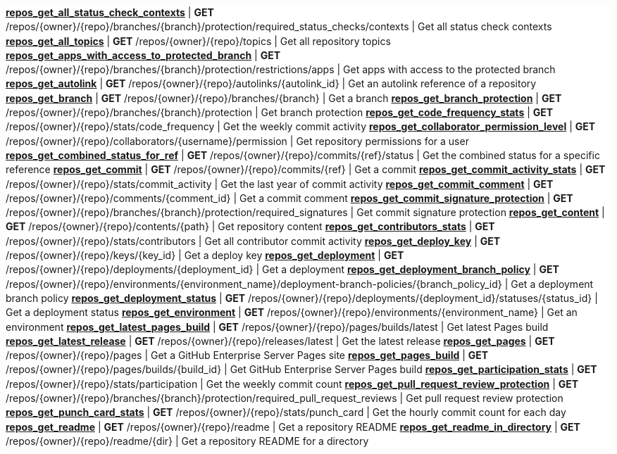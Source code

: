 [**repos_get_all_status_check_contexts**](ReposApi.md#repos_get_all_status_check_contexts) | **GET** /repos/{owner}/{repo}/branches/{branch}/protection/required_status_checks/contexts | Get all status check contexts
[**repos_get_all_topics**](ReposApi.md#repos_get_all_topics) | **GET** /repos/{owner}/{repo}/topics | Get all repository topics
[**repos_get_apps_with_access_to_protected_branch**](ReposApi.md#repos_get_apps_with_access_to_protected_branch) | **GET** /repos/{owner}/{repo}/branches/{branch}/protection/restrictions/apps | Get apps with access to the protected branch
[**repos_get_autolink**](ReposApi.md#repos_get_autolink) | **GET** /repos/{owner}/{repo}/autolinks/{autolink_id} | Get an autolink reference of a repository
[**repos_get_branch**](ReposApi.md#repos_get_branch) | **GET** /repos/{owner}/{repo}/branches/{branch} | Get a branch
[**repos_get_branch_protection**](ReposApi.md#repos_get_branch_protection) | **GET** /repos/{owner}/{repo}/branches/{branch}/protection | Get branch protection
[**repos_get_code_frequency_stats**](ReposApi.md#repos_get_code_frequency_stats) | **GET** /repos/{owner}/{repo}/stats/code_frequency | Get the weekly commit activity
[**repos_get_collaborator_permission_level**](ReposApi.md#repos_get_collaborator_permission_level) | **GET** /repos/{owner}/{repo}/collaborators/{username}/permission | Get repository permissions for a user
[**repos_get_combined_status_for_ref**](ReposApi.md#repos_get_combined_status_for_ref) | **GET** /repos/{owner}/{repo}/commits/{ref}/status | Get the combined status for a specific reference
[**repos_get_commit**](ReposApi.md#repos_get_commit) | **GET** /repos/{owner}/{repo}/commits/{ref} | Get a commit
[**repos_get_commit_activity_stats**](ReposApi.md#repos_get_commit_activity_stats) | **GET** /repos/{owner}/{repo}/stats/commit_activity | Get the last year of commit activity
[**repos_get_commit_comment**](ReposApi.md#repos_get_commit_comment) | **GET** /repos/{owner}/{repo}/comments/{comment_id} | Get a commit comment
[**repos_get_commit_signature_protection**](ReposApi.md#repos_get_commit_signature_protection) | **GET** /repos/{owner}/{repo}/branches/{branch}/protection/required_signatures | Get commit signature protection
[**repos_get_content**](ReposApi.md#repos_get_content) | **GET** /repos/{owner}/{repo}/contents/{path} | Get repository content
[**repos_get_contributors_stats**](ReposApi.md#repos_get_contributors_stats) | **GET** /repos/{owner}/{repo}/stats/contributors | Get all contributor commit activity
[**repos_get_deploy_key**](ReposApi.md#repos_get_deploy_key) | **GET** /repos/{owner}/{repo}/keys/{key_id} | Get a deploy key
[**repos_get_deployment**](ReposApi.md#repos_get_deployment) | **GET** /repos/{owner}/{repo}/deployments/{deployment_id} | Get a deployment
[**repos_get_deployment_branch_policy**](ReposApi.md#repos_get_deployment_branch_policy) | **GET** /repos/{owner}/{repo}/environments/{environment_name}/deployment-branch-policies/{branch_policy_id} | Get a deployment branch policy
[**repos_get_deployment_status**](ReposApi.md#repos_get_deployment_status) | **GET** /repos/{owner}/{repo}/deployments/{deployment_id}/statuses/{status_id} | Get a deployment status
[**repos_get_environment**](ReposApi.md#repos_get_environment) | **GET** /repos/{owner}/{repo}/environments/{environment_name} | Get an environment
[**repos_get_latest_pages_build**](ReposApi.md#repos_get_latest_pages_build) | **GET** /repos/{owner}/{repo}/pages/builds/latest | Get latest Pages build
[**repos_get_latest_release**](ReposApi.md#repos_get_latest_release) | **GET** /repos/{owner}/{repo}/releases/latest | Get the latest release
[**repos_get_pages**](ReposApi.md#repos_get_pages) | **GET** /repos/{owner}/{repo}/pages | Get a GitHub Enterprise Server Pages site
[**repos_get_pages_build**](ReposApi.md#repos_get_pages_build) | **GET** /repos/{owner}/{repo}/pages/builds/{build_id} | Get GitHub Enterprise Server Pages build
[**repos_get_participation_stats**](ReposApi.md#repos_get_participation_stats) | **GET** /repos/{owner}/{repo}/stats/participation | Get the weekly commit count
[**repos_get_pull_request_review_protection**](ReposApi.md#repos_get_pull_request_review_protection) | **GET** /repos/{owner}/{repo}/branches/{branch}/protection/required_pull_request_reviews | Get pull request review protection
[**repos_get_punch_card_stats**](ReposApi.md#repos_get_punch_card_stats) | **GET** /repos/{owner}/{repo}/stats/punch_card | Get the hourly commit count for each day
[**repos_get_readme**](ReposApi.md#repos_get_readme) | **GET** /repos/{owner}/{repo}/readme | Get a repository README
[**repos_get_readme_in_directory**](ReposApi.md#repos_get_readme_in_directory) | **GET** /repos/{owner}/{repo}/readme/{dir} | Get a repository README for a directory